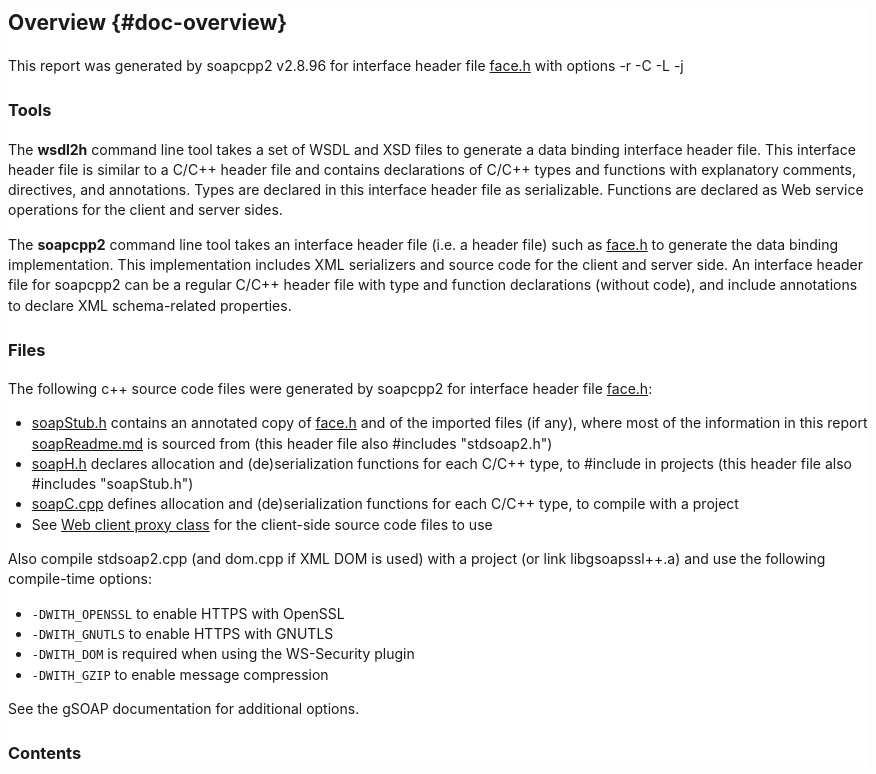 <div style='display: none'>
@tableofcontents @section README

To view this file in the Firefox web browser, download readmeviewer.html from https://www.genivia.com/files/readmeviewer.html.zip, unzip and copy it to the same directory where this soapReadme.md file is located, then open it in Firefox to view the contents of soapReadme.md.

This markdown file is compatible with Doxygen.
</div>

## Overview {#doc-overview}

This report was generated by soapcpp2 v2.8.96 for interface header file [face.h](face.h) with options -r  -C -L -j 

### Tools

The **wsdl2h** command line tool takes a set of WSDL and XSD files to generate a data binding interface header file.  This interface header file is similar to a C/C++ header file and contains declarations of C/C++ types and functions with explanatory comments, directives, and annotations.  Types are declared in this interface header file as serializable.  Functions are declared as Web service operations for the client and server sides.

The **soapcpp2** command line tool takes an interface header file (i.e. a header file) such as [face.h](face.h) to generate the data binding implementation.  This implementation includes XML serializers and source code for the client and server side.  An interface header file for soapcpp2 can be a regular C/C++ header file with type and function declarations (without code), and include annotations to declare XML schema-related properties.

### Files

The following c++ source code files were generated by soapcpp2 for interface header file [face.h](face.h):

- [soapStub.h](soapStub.h) contains an annotated copy of [face.h](face.h) and of the imported files (if any), where most of the information in this report [soapReadme.md](soapReadme.md) is sourced from (this header file also #includes "stdsoap2.h")
- [soapH.h](soapH.h) declares allocation and (de)serialization functions for each C/C++ type, to #include in projects (this header file also #includes "soapStub.h")
- [soapC.cpp](soapC.cpp) defines allocation and (de)serialization functions for each C/C++ type, to compile with a project
- See [Web client proxy class](#doc-client) for the client-side source code files to use

Also compile stdsoap2.cpp (and dom.cpp if XML DOM is used) with a project (or link libgsoapssl++.a) and use the following compile-time options:

- `-DWITH_OPENSSL` to enable HTTPS with OpenSSL
- `-DWITH_GNUTLS` to enable HTTPS with GNUTLS
- `-DWITH_DOM` is required when using the WS-Security plugin
- `-DWITH_GZIP` to enable message compression

See the gSOAP documentation for additional options.

### Contents
